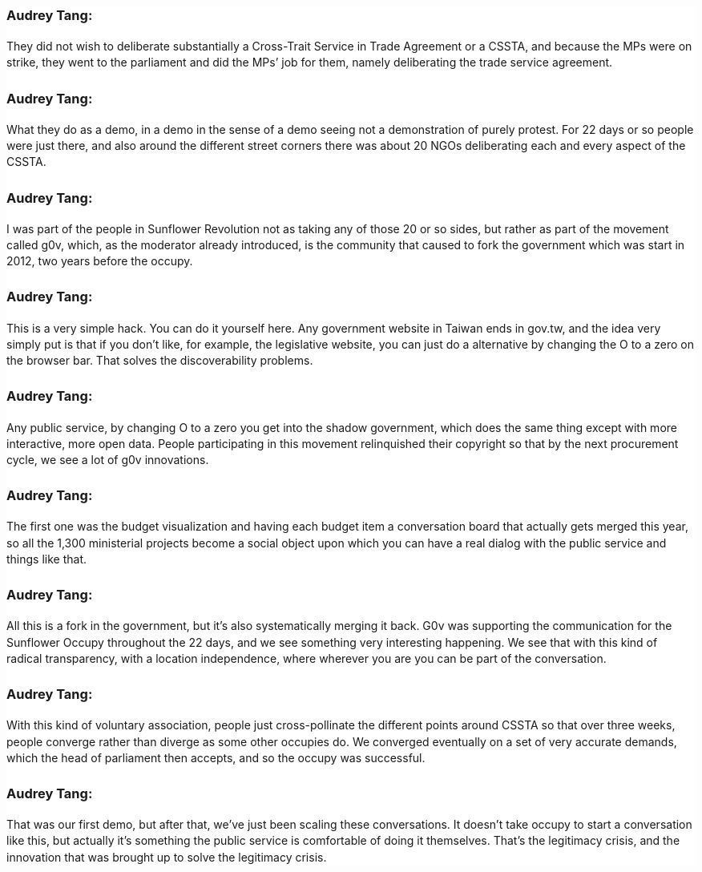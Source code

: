 ### Audrey Tang:
They did not wish to deliberate substantially a Cross-Trait Service in Trade Agreement or a CSSTA, and because the MPs were on strike, they went to the parliament and did the MPs’ job for them, namely deliberating the trade service agreement.

### Audrey Tang:
What they do as a demo, in a demo in the sense of a demo seeing not a demonstration of purely protest. For 22 days or so people were just there, and also around the different street corners there was about 20 NGOs deliberating each and every aspect of the CSSTA.

### Audrey Tang:
I was part of the people in Sunflower Revolution not as taking any of those 20 or so sides, but rather as part of the movement called g0v, which, as the moderator already introduced, is the community that caused to fork the government which was start in 2012, two years before the occupy.

### Audrey Tang:
This is a very simple hack. You can do it yourself here. Any government website in Taiwan ends in gov.tw, and the idea very simply put is that if you don’t like, for example, the legislative website, you can just do a alternative by changing the O to a zero on the browser bar. That solves the discoverability problems.

### Audrey Tang:
Any public service, by changing O to a zero you get into the shadow government, which does the same thing except with more interactive, more open data. People participating in this movement relinquished their copyright so that by the next procurement cycle, we see a lot of g0v innovations.

### Audrey Tang:
The first one was the budget visualization and having each budget item a conversation board that actually gets merged this year, so all the 1,300 ministerial projects become a social object upon which you can have a real dialog with the public service and things like that.

### Audrey Tang:
All this is a fork in the government, but it’s also systematically merging it back. G0v was supporting the communication for the Sunflower Occupy throughout the 22 days, and we see something very interesting happening. We see that with this kind of radical transparency, with a location independence, where wherever you are you can be part of the conversation.

### Audrey Tang:
With this kind of voluntary association, people just cross-pollinate the different points around CSSTA so that over three weeks, people converge rather than diverge as some other occupies do. We converged eventually on a set of very accurate demands, which the head of parliament then accepts, and so the occupy was successful.

### Audrey Tang:
That was our first demo, but after that, we’ve just been scaling these conversations. It doesn’t take occupy to start a conversation like this, but actually it’s something the public service is comfortable of doing it themselves. That’s the legitimacy crisis, and the innovation that was brought up to solve the legitimacy crisis.
